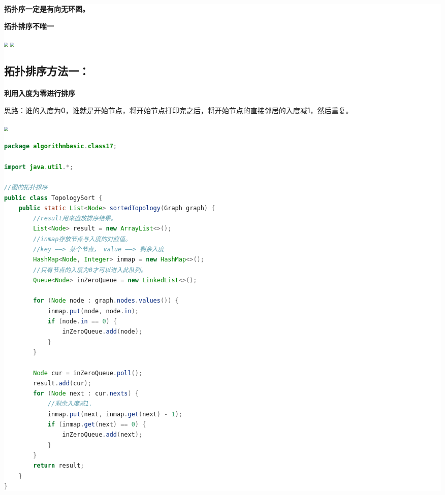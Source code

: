

**拓扑序一定是有向无环图。**

**拓扑排序不唯一**

<img src="D:/%E4%BD%A0%E5%A5%BDJava/1256.png" style="zoom:50%;" />

<img src="D:/%E4%BD%A0%E5%A5%BDJava/1257.png" style="zoom:50%;" />



## 拓扑排序方法一：

**利用入度为零进行排序**

思路：谁的入度为0，谁就是开始节点，将开始节点打印完之后，将开始节点的直接邻居的入度减1，然后重复。

<img src="D:/%E4%BD%A0%E5%A5%BDJava/1258.png" style="zoom:50%;" />

```java
package algorithmbasic.class17;

import java.util.*;

//图的拓扑排序
public class TopologySort {
    public static List<Node> sortedTopology(Graph graph) {
        //result用来盛放排序结果。
        List<Node> result = new ArrayList<>();
        //inmap存放节点与入度的对应值。
        //key ——> 某个节点， value ——> 剩余入度
        HashMap<Node, Integer> inmap = new HashMap<>();
        //只有节点的入度为0才可以进入此队列。
        Queue<Node> inZeroQueue = new LinkedList<>();

        for (Node node : graph.nodes.values()) {
            inmap.put(node, node.in);
            if (node.in == 0) {
                inZeroQueue.add(node);
            }
        }

        Node cur = inZeroQueue.poll();
        result.add(cur);
        for (Node next : cur.nexts) {
            //剩余入度减1.
            inmap.put(next, inmap.get(next) - 1);
            if (inmap.get(next) == 0) {
                inZeroQueue.add(next);
            }
        }
        return result;
    }
}
```
